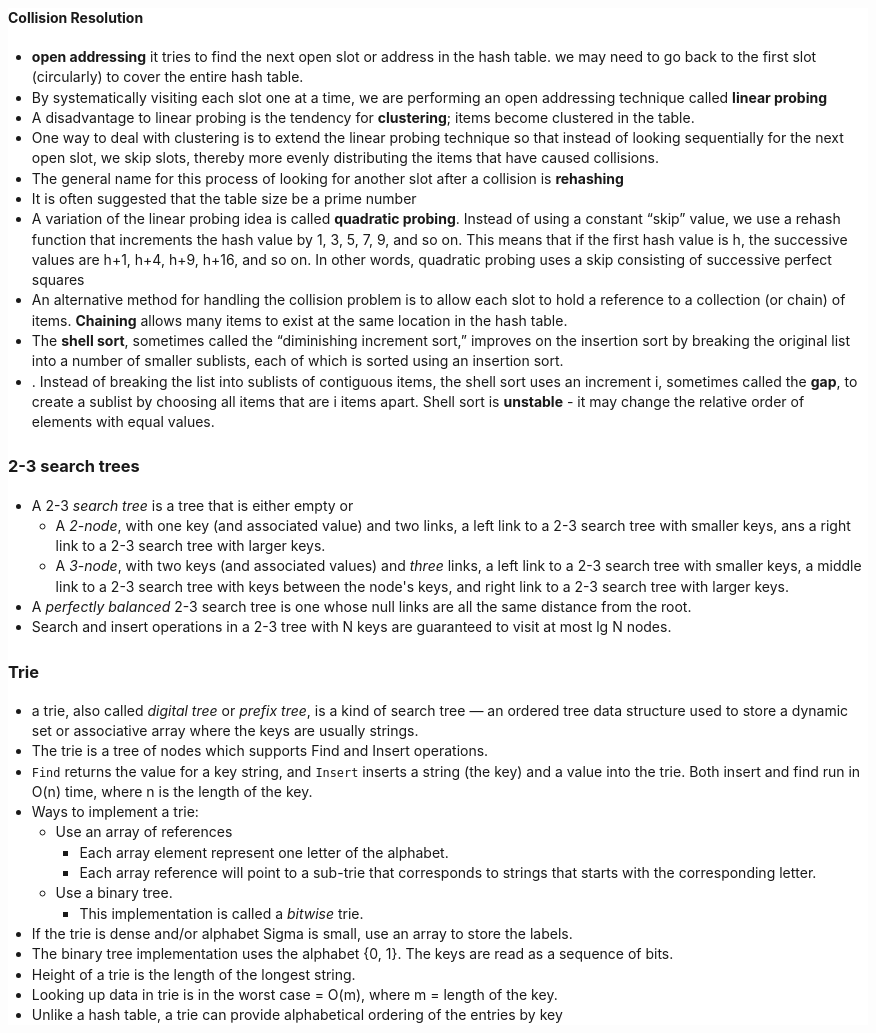 #### Collision Resolution

- **open addressing** it tries to find the next open slot or address in the hash table. we may need to go back to the first slot (circularly) to cover the entire hash table.
- By systematically visiting each slot one at a time, we are performing an open addressing technique called **linear probing**
- A disadvantage to linear probing is the tendency for **clustering**; items become clustered in the table.
- One way to deal with clustering is to extend the linear probing technique so that instead of looking sequentially for the next open slot, we skip slots, thereby more evenly distributing the items that have caused collisions.
- The general name for this process of looking for another slot after a collision is **rehashing**
- It is often suggested that the table size be a prime number
- A variation of the linear probing idea is called **quadratic probing**. Instead of using a constant “skip” value, we use a rehash function that increments the hash value by 1, 3, 5, 7, 9, and so on. This means that if the first hash value is h, the successive values are h+1, h+4, h+9, h+16, and so on. In other words, quadratic probing uses a skip consisting of successive perfect squares
- An alternative method for handling the collision problem is to allow each slot to hold a reference to a collection (or chain) of items. **Chaining** allows many items to exist at the same location in the hash table.
- The **shell sort**, sometimes called the “diminishing increment sort,” improves on the insertion sort by breaking the original list into a number of smaller sublists, each of which is sorted using an insertion sort.
- . Instead of breaking the list into sublists of contiguous items, the shell sort uses an increment i, sometimes called the **gap**, to create a sublist by choosing all items that are i items apart. Shell sort is **unstable** - it may change the relative order of elements with equal values.

### 2-3 search trees

- A 2-3 _search tree_ is a tree that is either empty or
  - A _2-node_, with one key (and associated value) and two links, a left link to a 2-3 search tree with smaller keys, ans a right link to a 2-3 search tree with larger keys.
  - A _3-node_, with two keys (and associated values) and _three_ links, a left link to a 2-3 search tree with smaller keys, a middle link to a 2-3 search tree with keys between the node's keys, and right link to a 2-3 search tree with larger keys.
- A _perfectly balanced_ 2-3 search tree is one whose null links are all the same distance from the root.
- Search and insert operations in a 2-3 tree with N keys are guaranteed to visit at most lg N nodes.

### Trie

- a trie, also called _digital tree_ or _prefix tree_, is a kind of search tree — an ordered tree data structure used to store a dynamic set or associative array where the keys are usually strings.
- The trie is a tree of nodes which supports Find and Insert operations.
- `Find` returns the value for a key string, and `Insert` inserts a string (the key) and a value into the trie. Both insert and find run in O(n) time, where n is the length of the key.
- Ways to implement a trie:
  - Use an array of references
    - Each array element represent one letter of the alphabet.
    - Each array reference will point to a sub-trie that corresponds to strings that starts with the corresponding letter.
  - Use a binary tree.
    - This implementation is called a _bitwise_ trie.
- If the trie is dense and/or alphabet Sigma is small, use an array to store the labels.
- The binary tree implementation uses the alphabet {0, 1}. The keys are read as a sequence of bits.
- Height of a trie is the length of the longest string.
- Looking up data in trie is in the worst case = O(m), where m = length of the key.
- Unlike a hash table, a trie can provide alphabetical ordering of the entries by key
